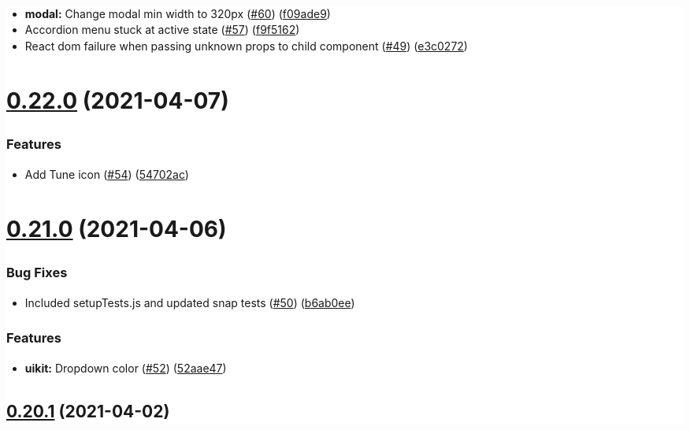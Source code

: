* **modal:** Change modal min width to 320px ([#60](https://github.com/pancakeswap/pancake-toolkit/tree/master/packages/pancake-uikit/issues/60)) ([f09ade9](https://github.com/pancakeswap/pancake-toolkit/tree/master/packages/pancake-uikit/commit/f09ade9f149d6793404c86829a728b4f1ba7b93a))
* Accordion menu stuck at active state ([#57](https://github.com/pancakeswap/pancake-toolkit/tree/master/packages/pancake-uikit/issues/57)) ([f9f5162](https://github.com/pancakeswap/pancake-toolkit/tree/master/packages/pancake-uikit/commit/f9f5162f269a27b375943db4b87850c6d8998d3d))
* React dom failure when passing unknown props to child component ([#49](https://github.com/pancakeswap/pancake-toolkit/tree/master/packages/pancake-uikit/issues/49)) ([e3c0272](https://github.com/pancakeswap/pancake-toolkit/tree/master/packages/pancake-uikit/commit/e3c02729bb5c1391d6179a7da6c38bdee6f741bf))





# [0.22.0](https://github.com/pancakeswap/pancake-toolkit/tree/master/packages/pancake-uikit/compare/@pancakeswap-libs/uikit@0.21.0...@pancakeswap-libs/uikit@0.22.0) (2021-04-07)


### Features

* Add Tune icon ([#54](https://github.com/pancakeswap/pancake-toolkit/tree/master/packages/pancake-uikit/issues/54)) ([54702ac](https://github.com/pancakeswap/pancake-toolkit/tree/master/packages/pancake-uikit/commit/54702ac31f6ff7ea0eeb7483363841eb0a2262d6))





# [0.21.0](https://github.com/pancakeswap/pancake-toolkit/tree/master/packages/pancake-uikit/compare/@pancakeswap-libs/uikit@0.20.1...@pancakeswap-libs/uikit@0.21.0) (2021-04-06)


### Bug Fixes

* Included setupTests.js and updated snap tests ([#50](https://github.com/pancakeswap/pancake-toolkit/tree/master/packages/pancake-uikit/issues/50)) ([b6ab0ee](https://github.com/pancakeswap/pancake-toolkit/tree/master/packages/pancake-uikit/commit/b6ab0ee48e82c8ac88b288e1f790e1c91babb93d))


### Features

* **uikit:** Dropdown color ([#52](https://github.com/pancakeswap/pancake-toolkit/tree/master/packages/pancake-uikit/issues/52)) ([52aae47](https://github.com/pancakeswap/pancake-toolkit/tree/master/packages/pancake-uikit/commit/52aae470bc0067f5ac130df3bdb562c2911cb5cc))





## [0.20.1](https://github.com/pancakeswap/pancake-toolkit/tree/master/packages/pancake-uikit/compare/@pancakeswap-libs/uikit@0.20.0...@pancakeswap-libs/uikit@0.20.1) (2021-04-02)
